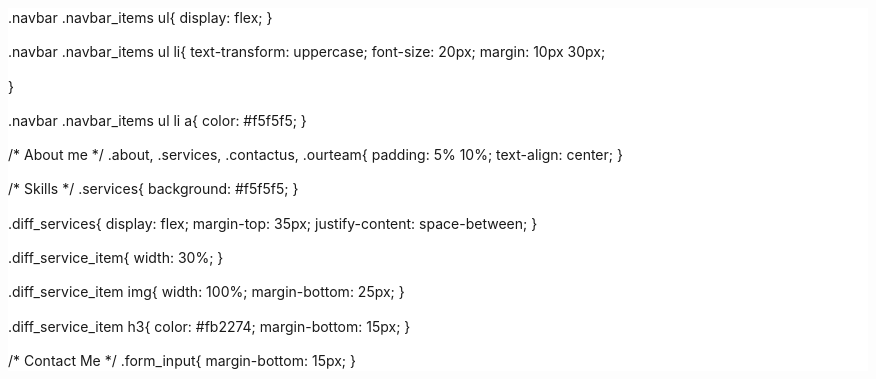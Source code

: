  .navbar .navbar_items ul{
	display: flex;
}


.navbar .navbar_items ul li{
    text-transform: uppercase;
    font-size: 20px;
    margin: 10px 30px;
 
}

 .navbar .navbar_items ul li a{
	color: #f5f5f5;
}  

  


/* About me */
 .about,
.services,
.contactus,
.ourteam{
	padding: 5% 10%;
	text-align: center;
} 

/* Skills */
.services{
	background: #f5f5f5;
}

.diff_services{
	display: flex;
	margin-top: 35px;
	justify-content: space-between;
}

.diff_service_item{
	width: 30%;
}

.diff_service_item img{
	 width: 100%; 
	margin-bottom: 25px;
}

 .diff_service_item h3{
	color: #fb2274;
	margin-bottom: 15px;
} 

/* Contact Me */
.form_input{
	margin-bottom: 15px;
}
